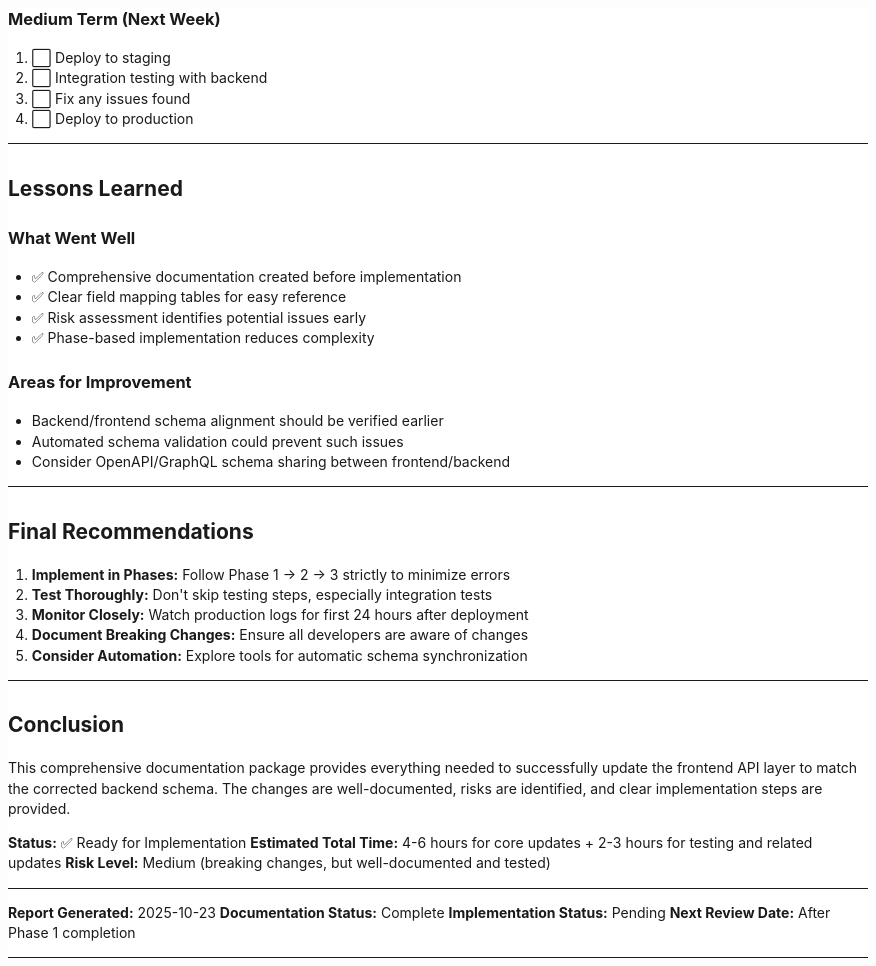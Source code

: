 ### Medium Term (Next Week)
1. ⬜ Deploy to staging
2. ⬜ Integration testing with backend
3. ⬜ Fix any issues found
4. ⬜ Deploy to production

---

## Lessons Learned

### What Went Well
- ✅ Comprehensive documentation created before implementation
- ✅ Clear field mapping tables for easy reference
- ✅ Risk assessment identifies potential issues early
- ✅ Phase-based implementation reduces complexity

### Areas for Improvement
- Backend/frontend schema alignment should be verified earlier
- Automated schema validation could prevent such issues
- Consider OpenAPI/GraphQL schema sharing between frontend/backend

---

## Final Recommendations

1. **Implement in Phases:** Follow Phase 1 → 2 → 3 strictly to minimize errors
2. **Test Thoroughly:** Don't skip testing steps, especially integration tests
3. **Monitor Closely:** Watch production logs for first 24 hours after deployment
4. **Document Breaking Changes:** Ensure all developers are aware of changes
5. **Consider Automation:** Explore tools for automatic schema synchronization

---

## Conclusion

This comprehensive documentation package provides everything needed to successfully update the frontend API layer to match the corrected backend schema. The changes are well-documented, risks are identified, and clear implementation steps are provided.

**Status:** ✅ Ready for Implementation
**Estimated Total Time:** 4-6 hours for core updates + 2-3 hours for testing and related updates
**Risk Level:** Medium (breaking changes, but well-documented and tested)

---

**Report Generated:** 2025-10-23
**Documentation Status:** Complete
**Implementation Status:** Pending
**Next Review Date:** After Phase 1 completion

---
